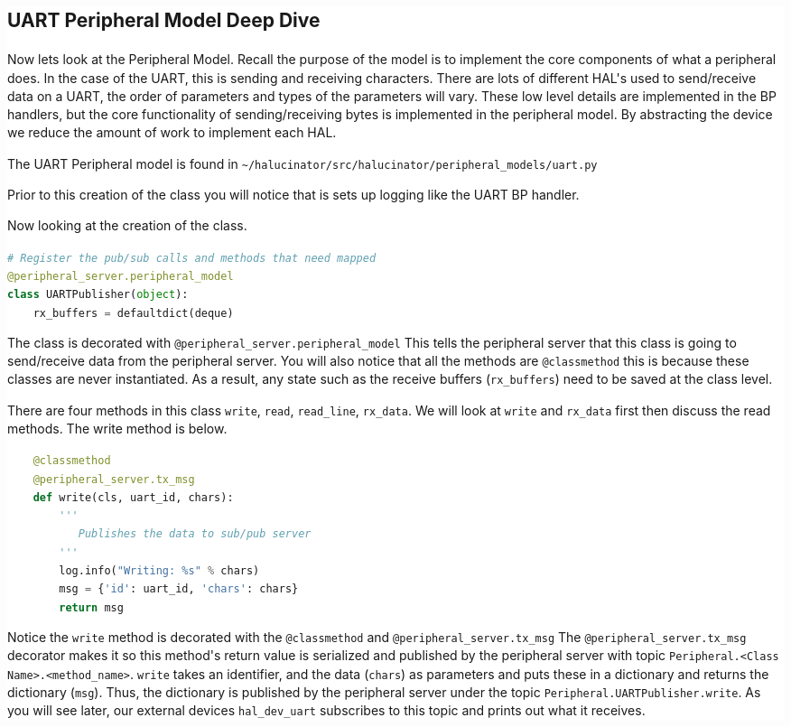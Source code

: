## UART Peripheral Model Deep Dive

Now lets look at the Peripheral Model.
Recall the purpose of the model is to implement the core components of what a
peripheral does.  In the case of the UART, this is sending and receiving characters.
There are lots of different HAL's used to send/receive data on a UART, the order of
parameters and types of the parameters will vary. These low level details
are implemented in the BP handlers, but the core functionality of sending/receiving
bytes is implemented in the peripheral model. By abstracting the device we
reduce the amount of work to implement each HAL.


The UART Peripheral model is found in
`~/halucinator/src/halucinator/peripheral_models/uart.py`

Prior to this creation of the class you will notice that is sets up logging
like the UART BP handler.

Now looking at the creation of the class.

```python
# Register the pub/sub calls and methods that need mapped
@peripheral_server.peripheral_model
class UARTPublisher(object):
    rx_buffers = defaultdict(deque)
```

The class is decorated with `@peripheral_server.peripheral_model` This tells
the peripheral server that this class is going to send/receive data from the
peripheral server.  You will also notice that all the methods are `@classmethod`
this is because these classes are never instantiated.  As a result, any state
such as the receive buffers (`rx_buffers`) need to be saved at the class level.

There are four methods in this class `write`, `read`, `read_line`, `rx_data`. We will look
at `write` and `rx_data` first then discuss the read methods.
The write method is below.

```python
    @classmethod
    @peripheral_server.tx_msg
    def write(cls, uart_id, chars):
        '''
           Publishes the data to sub/pub server
        '''
        log.info("Writing: %s" % chars)
        msg = {'id': uart_id, 'chars': chars}
        return msg
```

Notice the `write` method is decorated with the `@classmethod` and `@peripheral_server.tx_msg`
The `@peripheral_server.tx_msg` decorator makes it so this method's return
value is serialized and published by the peripheral server with topic
`Peripheral.<ClassName>.<method_name>`.
`write` takes an identifier, and the data (`chars`) as parameters and puts these
in a dictionary and returns the dictionary (`msg`).  Thus, the dictionary is published by the peripheral
server under the topic `Peripheral.UARTPublisher.write`.  As you will see later,
our external devices `hal_dev_uart` subscribes to this topic and prints out
what it receives.
